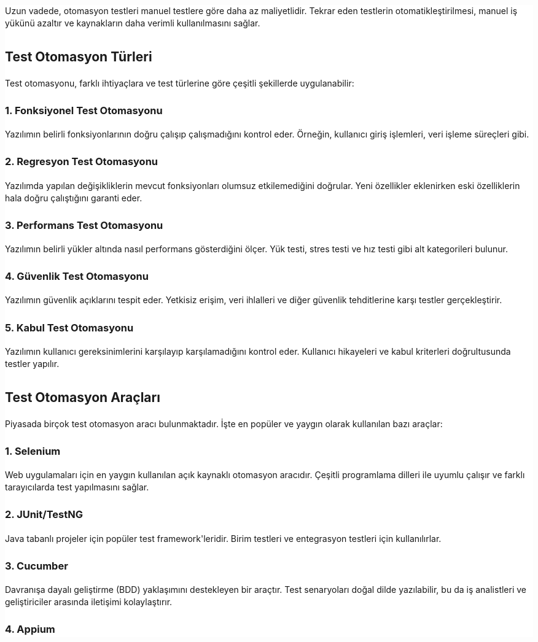 Uzun vadede, otomasyon testleri manuel testlere göre daha az maliyetlidir. Tekrar eden testlerin otomatikleştirilmesi, manuel iş yükünü azaltır ve kaynakların daha verimli kullanılmasını sağlar.

## Test Otomasyon Türleri

Test otomasyonu, farklı ihtiyaçlara ve test türlerine göre çeşitli şekillerde uygulanabilir:

### 1. **Fonksiyonel Test Otomasyonu**

Yazılımın belirli fonksiyonlarının doğru çalışıp çalışmadığını kontrol eder. Örneğin, kullanıcı giriş işlemleri, veri işleme süreçleri gibi.

### 2. **Regresyon Test Otomasyonu**

Yazılımda yapılan değişikliklerin mevcut fonksiyonları olumsuz etkilemediğini doğrular. Yeni özellikler eklenirken eski özelliklerin hala doğru çalıştığını garanti eder.

### 3. **Performans Test Otomasyonu**

Yazılımın belirli yükler altında nasıl performans gösterdiğini ölçer. Yük testi, stres testi ve hız testi gibi alt kategorileri bulunur.

### 4. **Güvenlik Test Otomasyonu**

Yazılımın güvenlik açıklarını tespit eder. Yetkisiz erişim, veri ihlalleri ve diğer güvenlik tehditlerine karşı testler gerçekleştirir.

### 5. **Kabul Test Otomasyonu**

Yazılımın kullanıcı gereksinimlerini karşılayıp karşılamadığını kontrol eder. Kullanıcı hikayeleri ve kabul kriterleri doğrultusunda testler yapılır.

## Test Otomasyon Araçları

Piyasada birçok test otomasyon aracı bulunmaktadır. İşte en popüler ve yaygın olarak kullanılan bazı araçlar:

### 1. **Selenium**

Web uygulamaları için en yaygın kullanılan açık kaynaklı otomasyon aracıdır. Çeşitli programlama dilleri ile uyumlu çalışır ve farklı tarayıcılarda test yapılmasını sağlar.

### 2. **JUnit/TestNG**

Java tabanlı projeler için popüler test framework'leridir. Birim testleri ve entegrasyon testleri için kullanılırlar.

### 3. **Cucumber**

Davranışa dayalı geliştirme (BDD) yaklaşımını destekleyen bir araçtır. Test senaryoları doğal dilde yazılabilir, bu da iş analistleri ve geliştiriciler arasında iletişimi kolaylaştırır.

### 4. **Appium**
